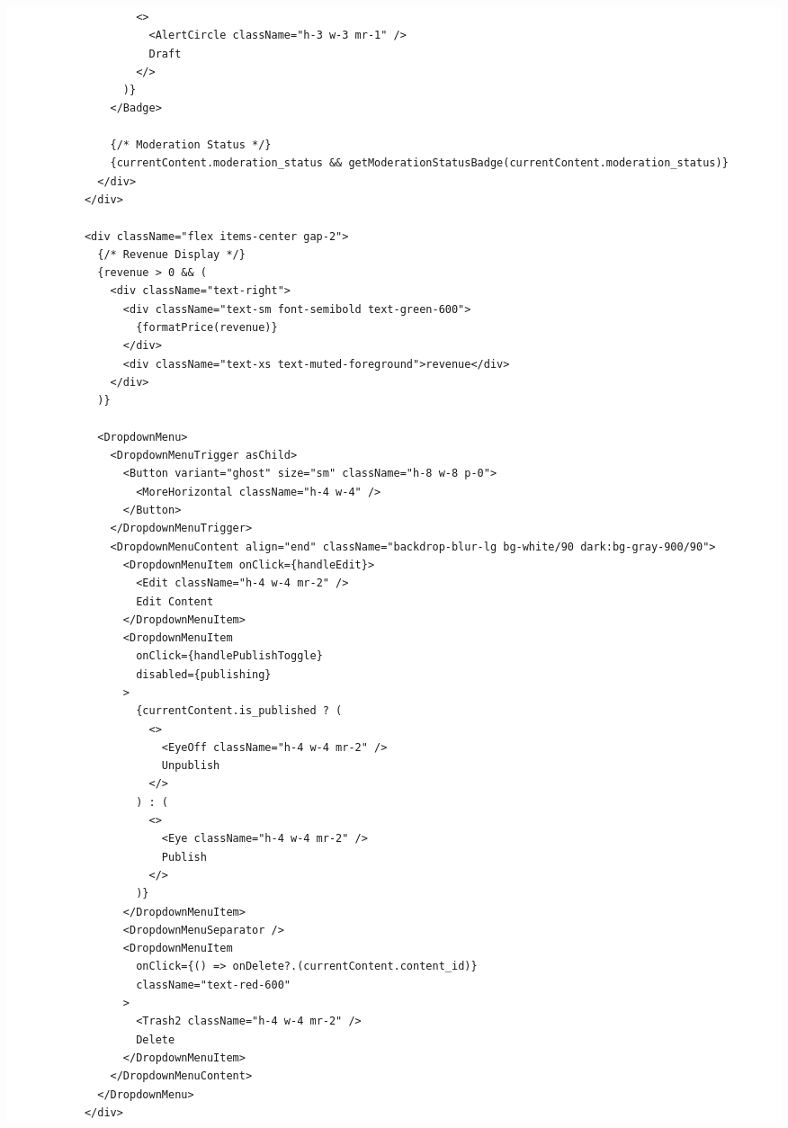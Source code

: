 ```typescript:src/features/content/components/ContentCard.tsx
                    <>
                      <AlertCircle className="h-3 w-3 mr-1" />
                      Draft
                    </>
                  )}
                </Badge>

                {/* Moderation Status */}
                {currentContent.moderation_status && getModerationStatusBadge(currentContent.moderation_status)}
              </div>
            </div>
            
            <div className="flex items-center gap-2">
              {/* Revenue Display */}
              {revenue > 0 && (
                <div className="text-right">
                  <div className="text-sm font-semibold text-green-600">
                    {formatPrice(revenue)}
                  </div>
                  <div className="text-xs text-muted-foreground">revenue</div>
                </div>
              )}
              
              <DropdownMenu>
                <DropdownMenuTrigger asChild>
                  <Button variant="ghost" size="sm" className="h-8 w-8 p-0">
                    <MoreHorizontal className="h-4 w-4" />
                  </Button>
                </DropdownMenuTrigger>
                <DropdownMenuContent align="end" className="backdrop-blur-lg bg-white/90 dark:bg-gray-900/90">
                  <DropdownMenuItem onClick={handleEdit}>
                    <Edit className="h-4 w-4 mr-2" />
                    Edit Content
                  </DropdownMenuItem>
                  <DropdownMenuItem 
                    onClick={handlePublishToggle}
                    disabled={publishing}
                  >
                    {currentContent.is_published ? (
                      <>
                        <EyeOff className="h-4 w-4 mr-2" />
                        Unpublish
                      </>
                    ) : (
                      <>
                        <Eye className="h-4 w-4 mr-2" />
                        Publish
                      </>
                    )}
                  </DropdownMenuItem>
                  <DropdownMenuSeparator />
                  <DropdownMenuItem 
                    onClick={() => onDelete?.(currentContent.content_id)}
                    className="text-red-600"
                  >
                    <Trash2 className="h-4 w-4 mr-2" />
                    Delete
                  </DropdownMenuItem>
                </DropdownMenuContent>
              </DropdownMenu>
            </div>
```